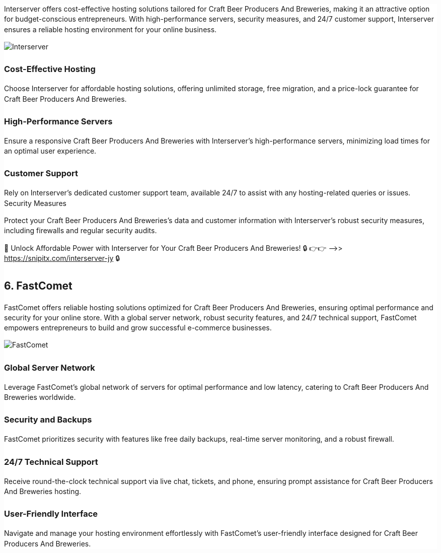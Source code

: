 Interserver offers cost-effective hosting solutions tailored for Craft Beer Producers And Breweries, making it an attractive option for budget-conscious entrepreneurs. With high-performance servers, security measures, and 24/7 customer support, Interserver ensures a reliable hosting environment for your online business.

![Interserver](https://i.imgur.com/OM5dOEW.jpeg "Interserver Hosting")

### Cost-Effective Hosting
Choose Interserver for affordable hosting solutions, offering unlimited storage, free migration, and a price-lock guarantee for Craft Beer Producers And Breweries.

### High-Performance Servers
Ensure a responsive Craft Beer Producers And Breweries with Interserver’s high-performance servers, minimizing load times for an optimal user experience.

### Customer Support
Rely on Interserver’s dedicated customer support team, available 24/7 to assist with any hosting-related queries or issues.
Security Measures

Protect your Craft Beer Producers And Breweries’s data and customer information with Interserver’s robust security measures, including firewalls and regular security audits.

💸 Unlock Affordable Power with Interserver for Your Craft Beer Producers And Breweries! 🔒
👉👉 -->> https://snipitx.com/interserver-jy 🔒

## 6. FastComet

FastComet offers reliable hosting solutions optimized for Craft Beer Producers And Breweries, ensuring optimal performance and security for your online store. With a global server network, robust security features, and 24/7 technical support, FastComet empowers entrepreneurs to build and grow successful e-commerce businesses.

![FastComet](https://i.imgur.com/7qgXuWp.png "FastComet Hosting")

### Global Server Network
Leverage FastComet’s global network of servers for optimal performance and low latency, catering to Craft Beer Producers And Breweries worldwide.

### Security and Backups
FastComet prioritizes security with features like free daily backups, real-time server monitoring, and a robust firewall.

### 24/7 Technical Support
Receive round-the-clock technical support via live chat, tickets, and phone, ensuring prompt assistance for Craft Beer Producers And Breweries hosting.

### User-Friendly Interface
Navigate and manage your hosting environment effortlessly with FastComet’s user-friendly interface designed for Craft Beer Producers And Breweries.
